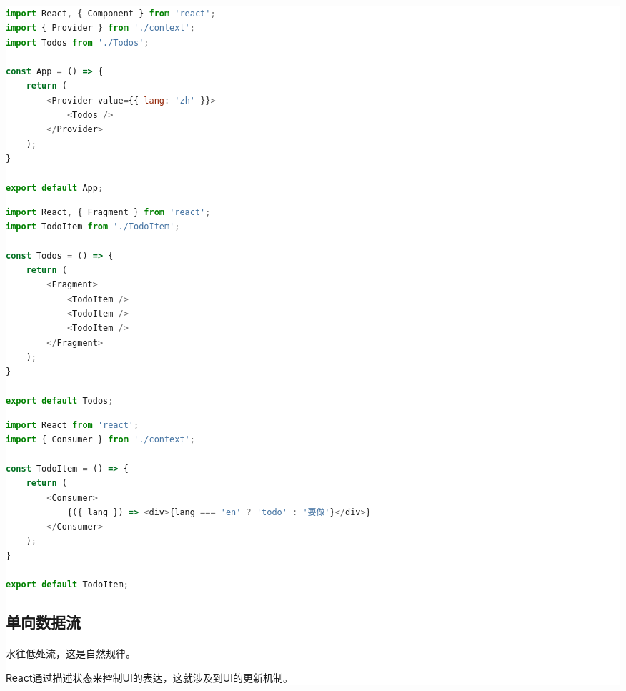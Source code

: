 ```javascript
import React, { Component } from 'react';
import { Provider } from './context';
import Todos from './Todos';

const App = () => {
    return (
        <Provider value={{ lang: 'zh' }}>
            <Todos />
        </Provider>
    );
}

export default App;
```

```javascript
import React, { Fragment } from 'react';
import TodoItem from './TodoItem';

const Todos = () => {
    return (
        <Fragment>
            <TodoItem />
            <TodoItem />
            <TodoItem />
        </Fragment>
    );
}

export default Todos;
```

```javascript
import React from 'react';
import { Consumer } from './context';

const TodoItem = () => {
    return (
        <Consumer>
            {({ lang }) => <div>{lang === 'en' ? 'todo' : '要做'}</div>}
        </Consumer>
    );
}

export default TodoItem;
```

## 单向数据流

水往低处流，这是自然规律。

React通过描述状态来控制UI的表达，这就涉及到UI的更新机制。
